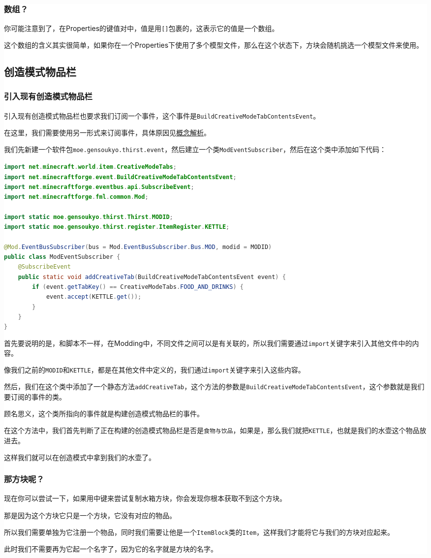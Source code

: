 ### 数组？
你可能注意到了，在Properties的键值对中，值是用`[]`包裹的，这表示它的值是一个数组。

这个数组的含义其实很简单，如果你在一个Properties下使用了多个模型文件，那么在这个状态下，方块会随机挑选一个模型文件来使用。

## 创造模式物品栏
### 引入现有创造模式物品栏

引入现有创造模式物品栏也要求我们订阅一个事件，这个事件是`BuildCreativeModeTabContentsEvent`。

在这里，我们需要使用另一形式来订阅事件，具体原因见[概念解析](conceptions.md)。

我们先新建一个软件包`moe.gensoukyo.thirst.event`，然后建立一个类`ModEventSubscriber`，然后在这个类中添加如下代码：

```java
import net.minecraft.world.item.CreativeModeTabs;
import net.minecraftforge.event.BuildCreativeModeTabContentsEvent;
import net.minecraftforge.eventbus.api.SubscribeEvent;
import net.minecraftforge.fml.common.Mod;

import static moe.gensoukyo.thirst.Thirst.MODID;
import static moe.gensoukyo.thirst.register.ItemRegister.KETTLE;

@Mod.EventBusSubscriber(bus = Mod.EventBusSubscriber.Bus.MOD, modid = MODID)
public class ModEventSubscriber {
    @SubscribeEvent
    public static void addCreativeTab(BuildCreativeModeTabContentsEvent event) {
        if (event.getTabKey() == CreativeModeTabs.FOOD_AND_DRINKS) {
            event.accept(KETTLE.get());
        }
    }
}
```

首先要说明的是，和脚本不一样，在Modding中，不同文件之间可以是有关联的，所以我们需要通过`import`关键字来引入其他文件中的内容。

像我们之前的`MODID`和`KETTLE`，都是在其他文件中定义的，我们通过`import`关键字来引入这些内容。

然后，我们在这个类中添加了一个静态方法`addCreativeTab`，这个方法的参数是`BuildCreativeModeTabContentsEvent`，这个参数就是我们要订阅的事件的类。

顾名思义，这个类所指向的事件就是构建创造模式物品栏的事件。

在这个方法中，我们首先判断了正在构建的创造模式物品栏是否是`食物与饮品`，如果是，那么我们就把`KETTLE`，也就是我们的水壶这个物品放进去。

这样我们就可以在创造模式中拿到我们的水壶了。

### 那方块呢？

现在你可以尝试一下，如果用中键来尝试复制水箱方块，你会发现你根本获取不到这个方块。

那是因为这个方块它只是一个方块，它没有对应的物品。

所以我们需要单独为它注册一个物品，同时我们需要让他是一个`ItemBlock`类的`Item`，这样我们才能将它与我们的方块对应起来。

此时我们不需要再为它起一个名字了，因为它的名字就是方块的名字。
